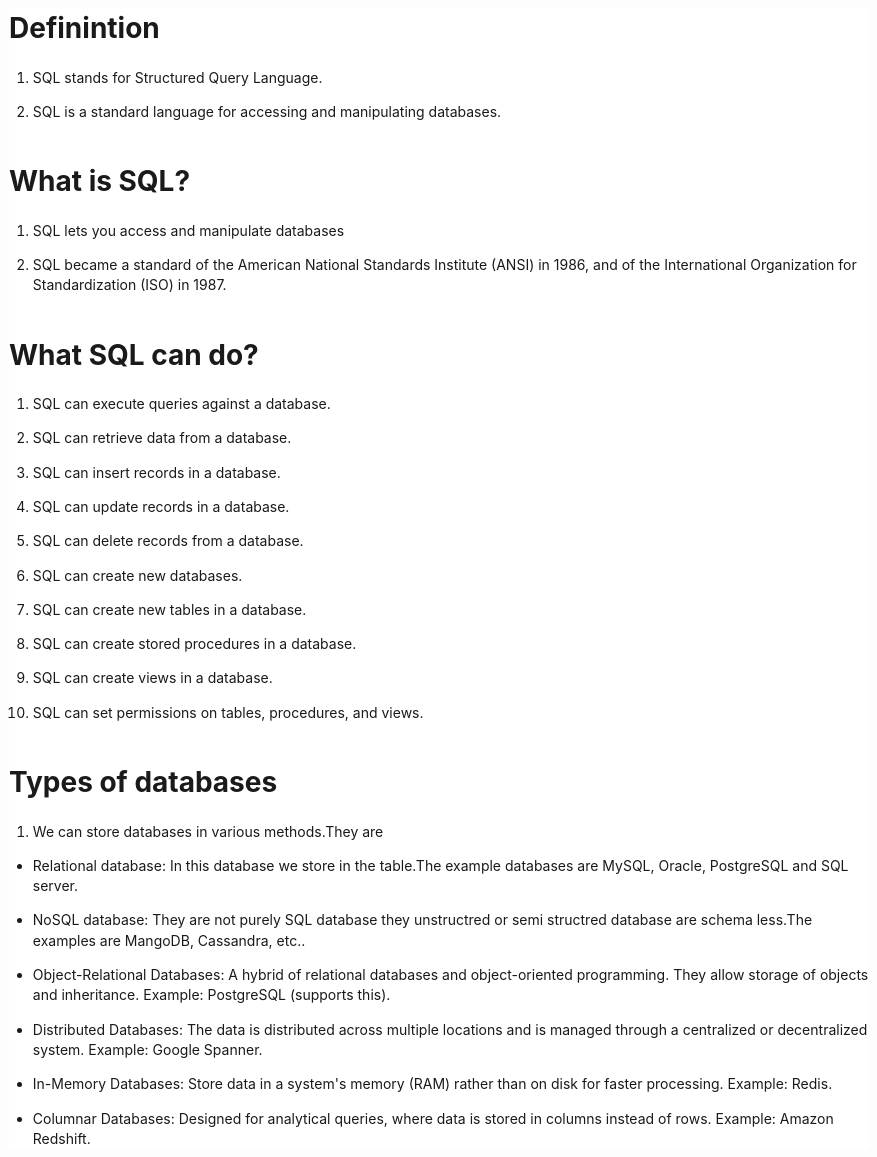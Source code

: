 # Definintion

1. SQL stands for Structured Query Language.

2. SQL is a standard language for accessing and manipulating databases.

# What is SQL?

1. SQL lets you access and manipulate databases

2. SQL became a standard of the American National Standards Institute (ANSI) in 1986, and of the    International Organization for Standardization (ISO) in 1987.

# What SQL can do?

1. SQL can execute queries against a database.

2. SQL can retrieve data from a database.

3. SQL can insert records in a database.

4. SQL can update records in a database.

5. SQL can delete records from a database.

6. SQL can create new databases.

7. SQL can create new tables in a database.

8. SQL can create stored procedures in a database.

9. SQL can create views in a database.

10. SQL can set permissions on tables, procedures, and views.

# Types of databases

1. We can store databases in various methods.They are

- Relational database: In this database we store in the table.The example databases are MySQL, Oracle, PostgreSQL and SQL server.

- NoSQL database: They are not purely SQL database they unstructred or semi structred database are schema less.The examples are MangoDB, Cassandra, etc..

- Object-Relational Databases: A hybrid of relational databases and object-oriented programming. They allow storage of objects and inheritance. Example: PostgreSQL (supports this).

- Distributed Databases: The data is distributed across multiple locations and is managed through a centralized or decentralized system. Example: Google Spanner.

- In-Memory Databases: Store data in a system's memory (RAM) rather than on disk for faster processing. Example: Redis.

- Columnar Databases: Designed for analytical queries, where data is stored in columns instead of rows. Example: Amazon Redshift.
